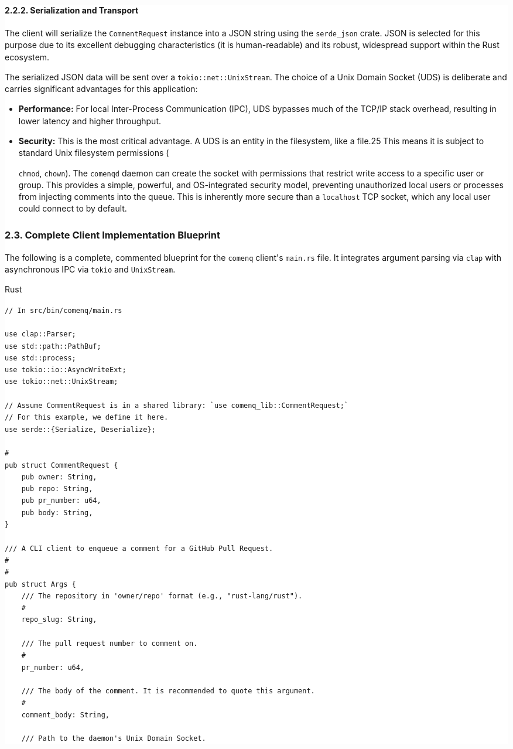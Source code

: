 
#### 2.2.2. Serialization and Transport

The client will serialize the `CommentRequest` instance into a JSON string using the `serde_json` crate. JSON is selected for this purpose due to its excellent debugging characteristics (it is human-readable) and its robust, widespread support within the Rust ecosystem.

The serialized JSON data will be sent over a `tokio::net::UnixStream`. The choice of a Unix Domain Socket (UDS) is deliberate and carries significant advantages for this application:

- **Performance:** For local Inter-Process Communication (IPC), UDS bypasses much of the TCP/IP stack overhead, resulting in lower latency and higher throughput.

- **Security:** This is the most critical advantage. A UDS is an entity in the filesystem, like a file.25 This means it is subject to standard Unix filesystem permissions (

  `chmod`, `chown`). The `comenqd` daemon can create the socket with permissions that restrict write access to a specific user or group. This provides a simple, powerful, and OS-integrated security model, preventing unauthorized local users or processes from injecting comments into the queue. This is inherently more secure than a `localhost` TCP socket, which any local user could connect to by default.

### 2.3. Complete Client Implementation Blueprint

The following is a complete, commented blueprint for the `comenq` client's `main.rs` file. It integrates argument parsing via `clap` with asynchronous IPC via `tokio` and `UnixStream`.

Rust

```
// In src/bin/comenq/main.rs

use clap::Parser;
use std::path::PathBuf;
use std::process;
use tokio::io::AsyncWriteExt;
use tokio::net::UnixStream;

// Assume CommentRequest is in a shared library: `use comenq_lib::CommentRequest;`
// For this example, we define it here.
use serde::{Serialize, Deserialize};

#
pub struct CommentRequest {
    pub owner: String,
    pub repo: String,
    pub pr_number: u64,
    pub body: String,
}

/// A CLI client to enqueue a comment for a GitHub Pull Request.
#
#
pub struct Args {
    /// The repository in 'owner/repo' format (e.g., "rust-lang/rust").
    #
    repo_slug: String,

    /// The pull request number to comment on.
    #
    pr_number: u64,

    /// The body of the comment. It is recommended to quote this argument.
    #
    comment_body: String,

    /// Path to the daemon's Unix Domain Socket.
```